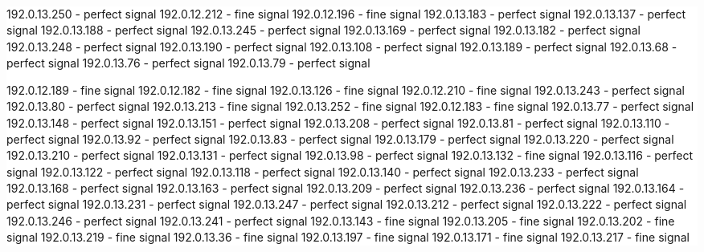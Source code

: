 192.0.13.250 - perfect signal
192.0.12.212 - fine signal
192.0.12.196 - fine signal
192.0.13.183 - perfect signal
192.0.13.137 - perfect signal
192.0.13.188 - perfect signal
192.0.13.245 - perfect signal
192.0.13.169 - perfect signal
192.0.13.182 - perfect signal
192.0.13.248 - perfect signal
192.0.13.190 - perfect signal
192.0.13.108 - perfect signal
192.0.13.189 - perfect signal
192.0.13.68 - perfect signal
192.0.13.76 - perfect signal
192.0.13.79 - perfect signal

192.0.12.189 - fine signal
192.0.12.182 - fine signal
192.0.13.126 - fine signal
192.0.12.210 - fine signal
192.0.13.243 - perfect signal
192.0.13.80 - perfect signal
192.0.13.213 - fine signal
192.0.13.252 - fine signal
192.0.12.183 - fine signal
192.0.13.77 - perfect signal
192.0.13.148 - perfect signal
192.0.13.151 - perfect signal
192.0.13.208 - perfect signal
192.0.13.81 - perfect signal
192.0.13.110 - perfect signal
192.0.13.92 - perfect signal
192.0.13.83 - perfect signal
192.0.13.179 - perfect signal
192.0.13.220 - perfect signal
192.0.13.210 - perfect signal
192.0.13.131 - perfect signal
192.0.13.98 - perfect signal
192.0.13.132 - fine signal
192.0.13.116 - perfect signal
192.0.13.122 - perfect signal
192.0.13.118 - perfect signal
192.0.13.140 - perfect signal
192.0.13.233 - perfect signal
192.0.13.168 - perfect signal
192.0.13.163 - perfect signal
192.0.13.209 - perfect signal
192.0.13.236 - perfect signal
192.0.13.164 - perfect signal
192.0.13.231 - perfect signal
192.0.13.247 - perfect signal
192.0.13.212 - perfect signal
192.0.13.222 - perfect signal
192.0.13.246 - perfect signal
192.0.13.241 - perfect signal
192.0.13.143 - fine signal
192.0.13.205 - fine signal
192.0.13.202 - fine signal
192.0.13.219 - fine signal
192.0.13.36 - fine signal
192.0.13.197 - fine signal
192.0.13.171 - fine signal
192.0.13.217 - fine signal